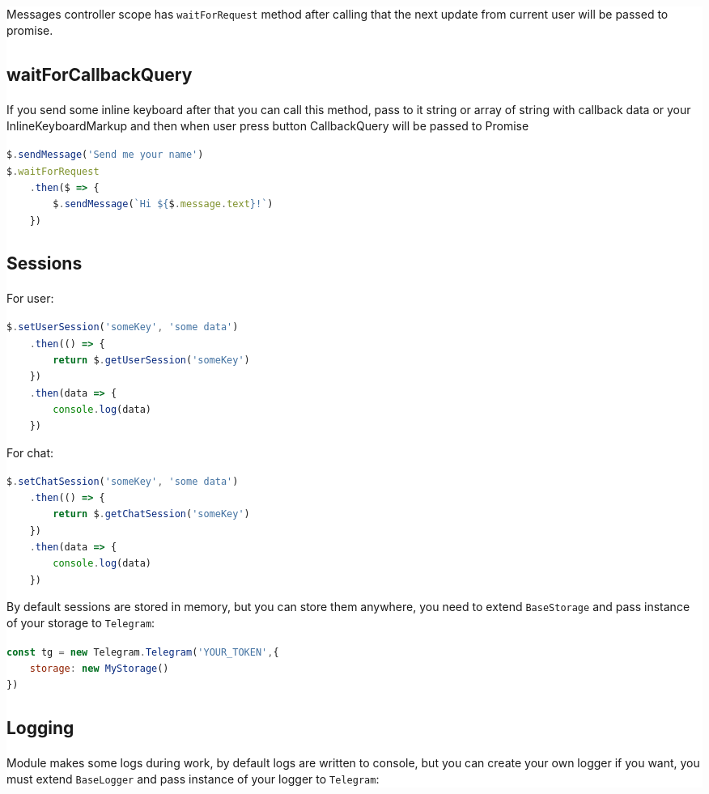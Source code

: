 Messages controller scope has `waitForRequest` method after calling that the next update from current user will be passed to promise.

## waitForCallbackQuery

If you send some inline keyboard after that you can call this method, pass to it string or array of string with callback data or your InlineKeyboardMarkup and then when user press button CallbackQuery will be passed to Promise

```js
$.sendMessage('Send me your name')
$.waitForRequest
    .then($ => {
        $.sendMessage(`Hi ${$.message.text}!`)
    })
```
## Sessions

For user:

```js
$.setUserSession('someKey', 'some data')
    .then(() => {
        return $.getUserSession('someKey')
    })
    .then(data => {
        console.log(data)
    })
```

For chat:

```js
$.setChatSession('someKey', 'some data')
    .then(() => {
        return $.getChatSession('someKey')
    })
    .then(data => {
        console.log(data)
    })
```


By default sessions are stored in memory, but you can store them anywhere, you need to extend `BaseStorage` and pass instance of your storage to `Telegram`:

```js
const tg = new Telegram.Telegram('YOUR_TOKEN',{
    storage: new MyStorage()
})
```

## Logging

Module makes some logs during work, by default logs are written to console, but you can create your own logger if you want, you must extend `BaseLogger` and pass instance of your logger to `Telegram`:
